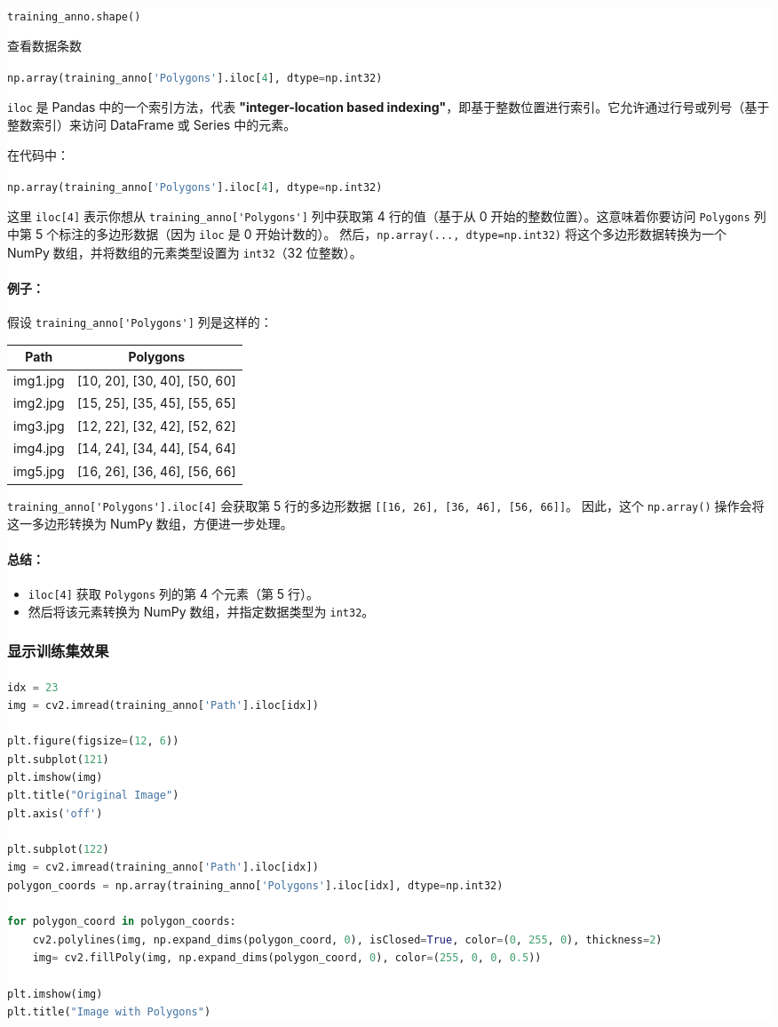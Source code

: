 ```python
training_anno.shape()
```

查看数据条数

```python
np.array(training_anno['Polygons'].iloc[4], dtype=np.int32)
```

`iloc` 是 Pandas 中的一个索引方法，代表 **"integer-location based indexing"**，即基于整数位置进行索引。它允许通过行号或列号（基于整数索引）来访问 DataFrame 或 Series 中的元素。

在代码中：

```python
np.array(training_anno['Polygons'].iloc[4], dtype=np.int32)
```

这里 `iloc[4]` 表示你想从 `training_anno['Polygons']` 列中获取第 4 行的值（基于从 0 开始的整数位置）。这意味着你要访问 `Polygons` 列中第 5 个标注的多边形数据（因为 `iloc` 是 0 开始计数的）。
然后，`np.array(..., dtype=np.int32)` 将这个多边形数据转换为一个 NumPy 数组，并将数组的元素类型设置为 `int32`（32 位整数）。

#### 例子：

假设 `training_anno['Polygons']` 列是这样的：

| Path     | Polygons                     |
| -------- | ---------------------------- |
| img1.jpg | [10, 20], [30, 40], [50, 60] |
| img2.jpg | [15, 25], [35, 45], [55, 65] |
| img3.jpg | [12, 22], [32, 42], [52, 62] |
| img4.jpg | [14, 24], [34, 44], [54, 64] |
| img5.jpg | [16, 26], [36, 46], [56, 66] |

`training_anno['Polygons'].iloc[4]` 会获取第 5 行的多边形数据 `[[16, 26], [36, 46], [56, 66]]`。
因此，这个 `np.array()` 操作会将这一多边形转换为 NumPy 数组，方便进一步处理。

#### 总结：

- `iloc[4]` 获取 `Polygons` 列的第 4 个元素（第 5 行）。
- 然后将该元素转换为 NumPy 数组，并指定数据类型为 `int32`。

### 显示训练集效果

```python
idx = 23
img = cv2.imread(training_anno['Path'].iloc[idx])

plt.figure(figsize=(12, 6))
plt.subplot(121)
plt.imshow(img)
plt.title("Original Image")
plt.axis('off')

plt.subplot(122)
img = cv2.imread(training_anno['Path'].iloc[idx])
polygon_coords = np.array(training_anno['Polygons'].iloc[idx], dtype=np.int32)

for polygon_coord in polygon_coords:
    cv2.polylines(img, np.expand_dims(polygon_coord, 0), isClosed=True, color=(0, 255, 0), thickness=2)
    img= cv2.fillPoly(img, np.expand_dims(polygon_coord, 0), color=(255, 0, 0, 0.5))

plt.imshow(img)
plt.title("Image with Polygons")
```